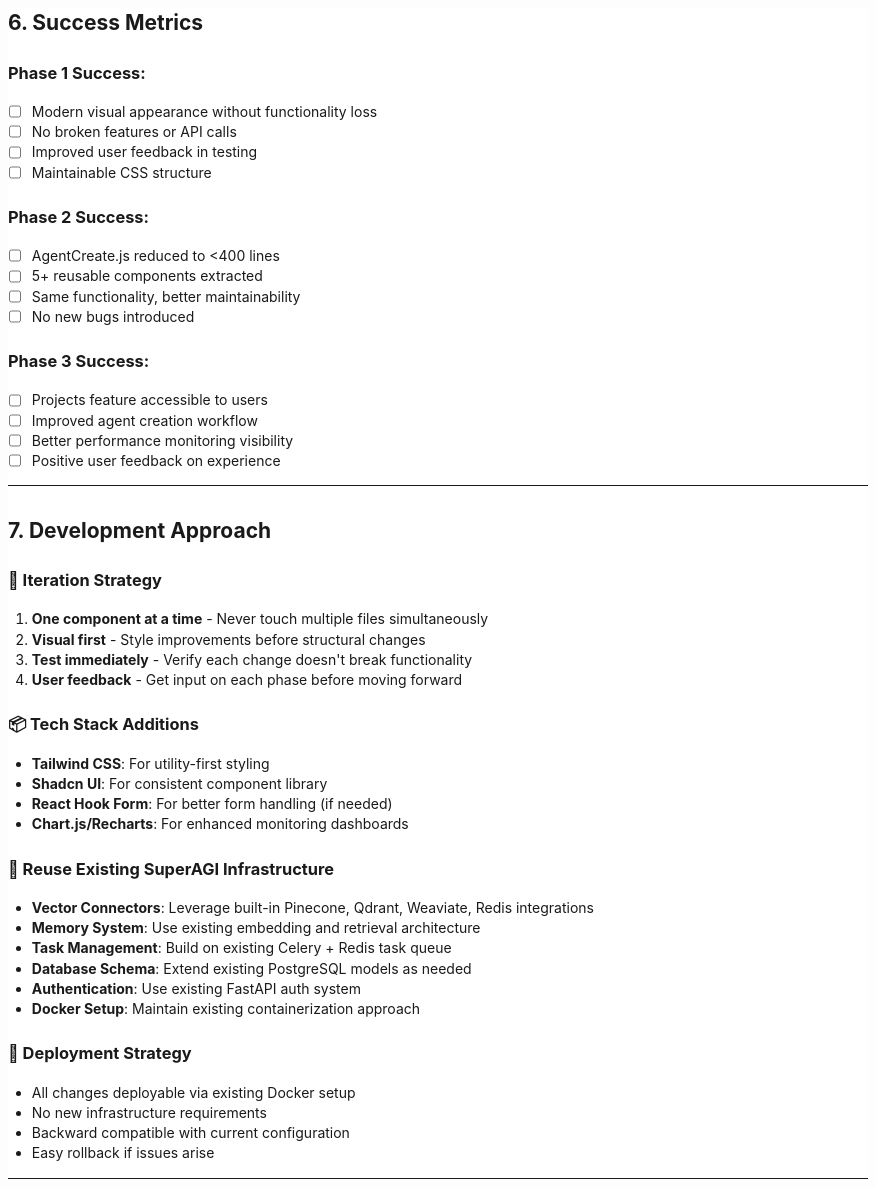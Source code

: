
## **6. Success Metrics**

### **Phase 1 Success:**
- [ ] Modern visual appearance without functionality loss
- [ ] No broken features or API calls
- [ ] Improved user feedback in testing
- [ ] Maintainable CSS structure

### **Phase 2 Success:**
- [ ] AgentCreate.js reduced to <400 lines
- [ ] 5+ reusable components extracted
- [ ] Same functionality, better maintainability
- [ ] No new bugs introduced

### **Phase 3 Success:**
- [ ] Projects feature accessible to users
- [ ] Improved agent creation workflow
- [ ] Better performance monitoring visibility
- [ ] Positive user feedback on experience

---

## **7. Development Approach**

### **🔄 Iteration Strategy**
1. **One component at a time** - Never touch multiple files simultaneously
2. **Visual first** - Style improvements before structural changes
3. **Test immediately** - Verify each change doesn't break functionality
4. **User feedback** - Get input on each phase before moving forward

### **📦 Tech Stack Additions**
- **Tailwind CSS**: For utility-first styling
- **Shadcn UI**: For consistent component library
- **React Hook Form**: For better form handling (if needed)
- **Chart.js/Recharts**: For enhanced monitoring dashboards

### **🔗 Reuse Existing SuperAGI Infrastructure**
- **Vector Connectors**: Leverage built-in Pinecone, Qdrant, Weaviate, Redis integrations
- **Memory System**: Use existing embedding and retrieval architecture
- **Task Management**: Build on existing Celery + Redis task queue
- **Database Schema**: Extend existing PostgreSQL models as needed
- **Authentication**: Use existing FastAPI auth system
- **Docker Setup**: Maintain existing containerization approach

### **🚀 Deployment Strategy**
- All changes deployable via existing Docker setup
- No new infrastructure requirements
- Backward compatible with current configuration
- Easy rollback if issues arise

---